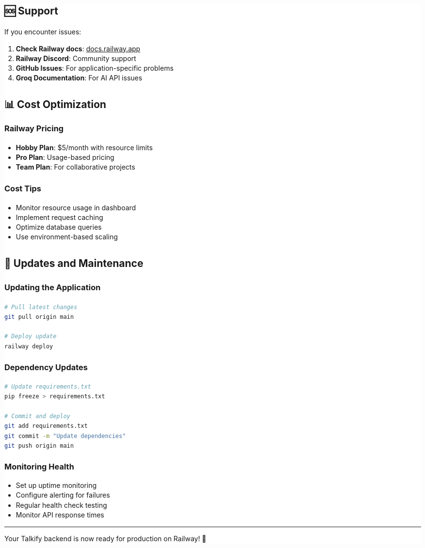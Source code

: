 ## 🆘 Support

If you encounter issues:

1. **Check Railway docs**: [docs.railway.app](https://docs.railway.app)
2. **Railway Discord**: Community support
3. **GitHub Issues**: For application-specific problems
4. **Groq Documentation**: For AI API issues

## 📊 Cost Optimization

### Railway Pricing
- **Hobby Plan**: $5/month with resource limits
- **Pro Plan**: Usage-based pricing
- **Team Plan**: For collaborative projects

### Cost Tips
- Monitor resource usage in dashboard
- Implement request caching
- Optimize database queries
- Use environment-based scaling

## 🔄 Updates and Maintenance

### Updating the Application
```bash
# Pull latest changes
git pull origin main

# Deploy update
railway deploy
```

### Dependency Updates
```bash
# Update requirements.txt
pip freeze > requirements.txt

# Commit and deploy
git add requirements.txt
git commit -m "Update dependencies"
git push origin main
```

### Monitoring Health
- Set up uptime monitoring
- Configure alerting for failures
- Regular health check testing
- Monitor API response times

---

Your Talkify backend is now ready for production on Railway! 🚀

